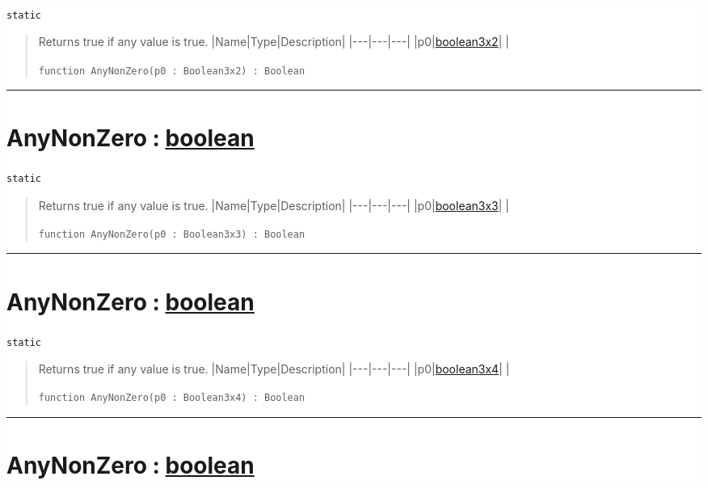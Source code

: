  `static`

> Returns true if any value is true.
> |Name|Type|Description|
> |---|---|---|
> |p0|[boolean3x2](https://github.com/ZilchEngine/ZilchDocs/blob/master/code_reference/nada_base_types/boolean3x2.md)| |
> ``` lang=cpp, name=Nada
> function AnyNonZero(p0 : Boolean3x2) : Boolean
> ``` 


---  
 #  AnyNonZero : [boolean](https://github.com/ZilchEngine/ZilchDocs/blob/master/code_reference/nada_base_types/boolean.md)

 `static`

> Returns true if any value is true.
> |Name|Type|Description|
> |---|---|---|
> |p0|[boolean3x3](https://github.com/ZilchEngine/ZilchDocs/blob/master/code_reference/nada_base_types/boolean3x3.md)| |
> ``` lang=cpp, name=Nada
> function AnyNonZero(p0 : Boolean3x3) : Boolean
> ``` 


---  
 #  AnyNonZero : [boolean](https://github.com/ZilchEngine/ZilchDocs/blob/master/code_reference/nada_base_types/boolean.md)

 `static`

> Returns true if any value is true.
> |Name|Type|Description|
> |---|---|---|
> |p0|[boolean3x4](https://github.com/ZilchEngine/ZilchDocs/blob/master/code_reference/nada_base_types/boolean3x4.md)| |
> ``` lang=cpp, name=Nada
> function AnyNonZero(p0 : Boolean3x4) : Boolean
> ``` 


---  
 #  AnyNonZero : [boolean](https://github.com/ZilchEngine/ZilchDocs/blob/master/code_reference/nada_base_types/boolean.md)
